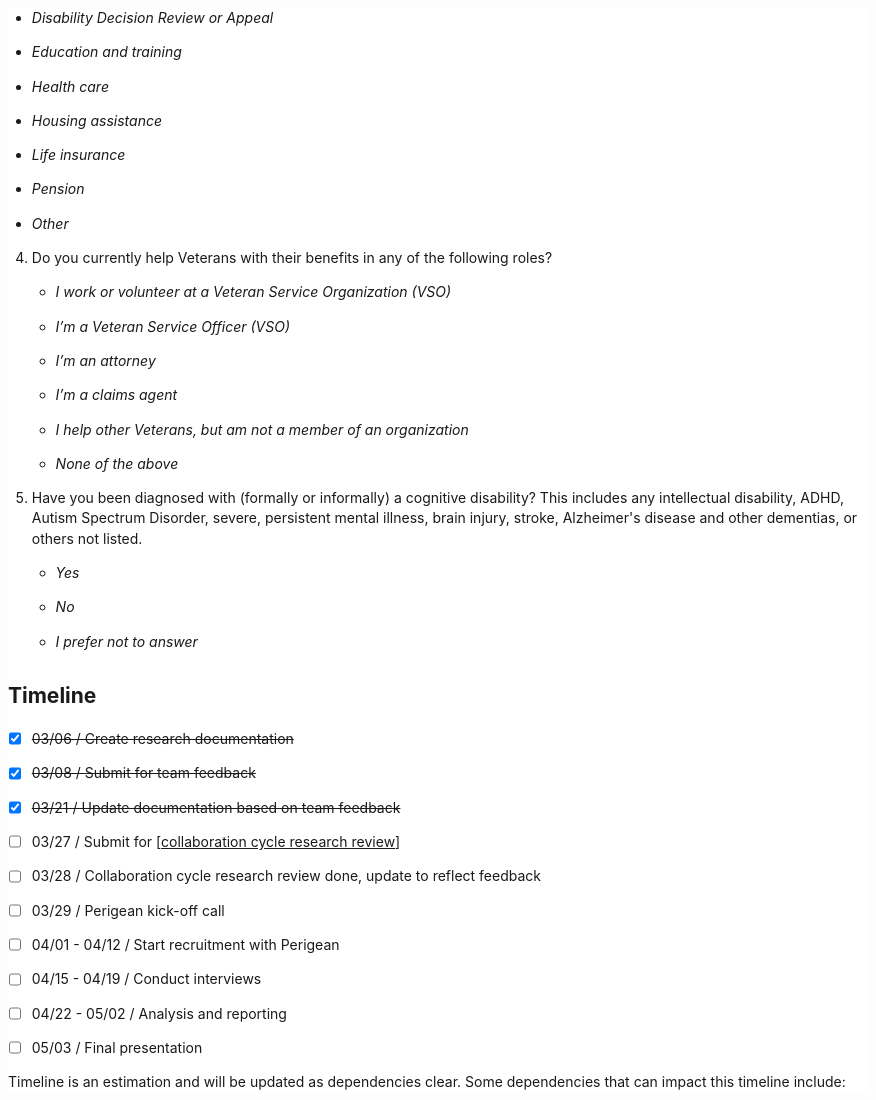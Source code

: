- _Disability Decision Review or Appeal_

- _Education and training_

- _Health care_

- _Housing assistance_

- _Life insurance_

- _Pension_

- _Other_

4. Do you currently help Veterans with their benefits in any of the following roles?

   - _I work or volunteer at a Veteran Service Organization (VSO)_

   - _I’m a Veteran Service Officer (VSO)_

   - _I’m an attorney_

   - _I’m a claims agent_

   - _I help other Veterans, but am not a member of an organization_

   - _None of the above_

5) Have you been diagnosed with (formally or informally) a cognitive disability? This includes any intellectual disability, ADHD, Autism Spectrum Disorder, severe, persistent mental illness, brain injury, stroke, Alzheimer's disease and other dementias, or others not listed.

   - _Yes_

   - _No_

   - _I prefer not to answer_


## Timeline<a id="timeline"></a>

- [x] ~~03/06 / Create research documentation~~

- [x] ~~03/08 / Submit for team feedback~~

- [x] ~~03/21 / Update documentation based on team feedback~~

- [ ] 03/27 / Submit for \[[collaboration cycle research review](https://depo-platform-documentation.scrollhelp.site/collaboration-cycle/research-review)]

- [ ] 03/28 / Collaboration cycle research review done, update to reflect feedback

- [ ] 03/29 / Perigean kick-off call

- [ ] 04/01 - 04/12 / Start recruitment with Perigean

- [ ] 04/15 - 04/19 / Conduct interviews

- [ ] 04/22 - 05/02 / Analysis and reporting

- [ ] 05/03 / Final presentation

Timeline is an estimation and will be updated as dependencies clear. Some dependencies that can impact this timeline include:
